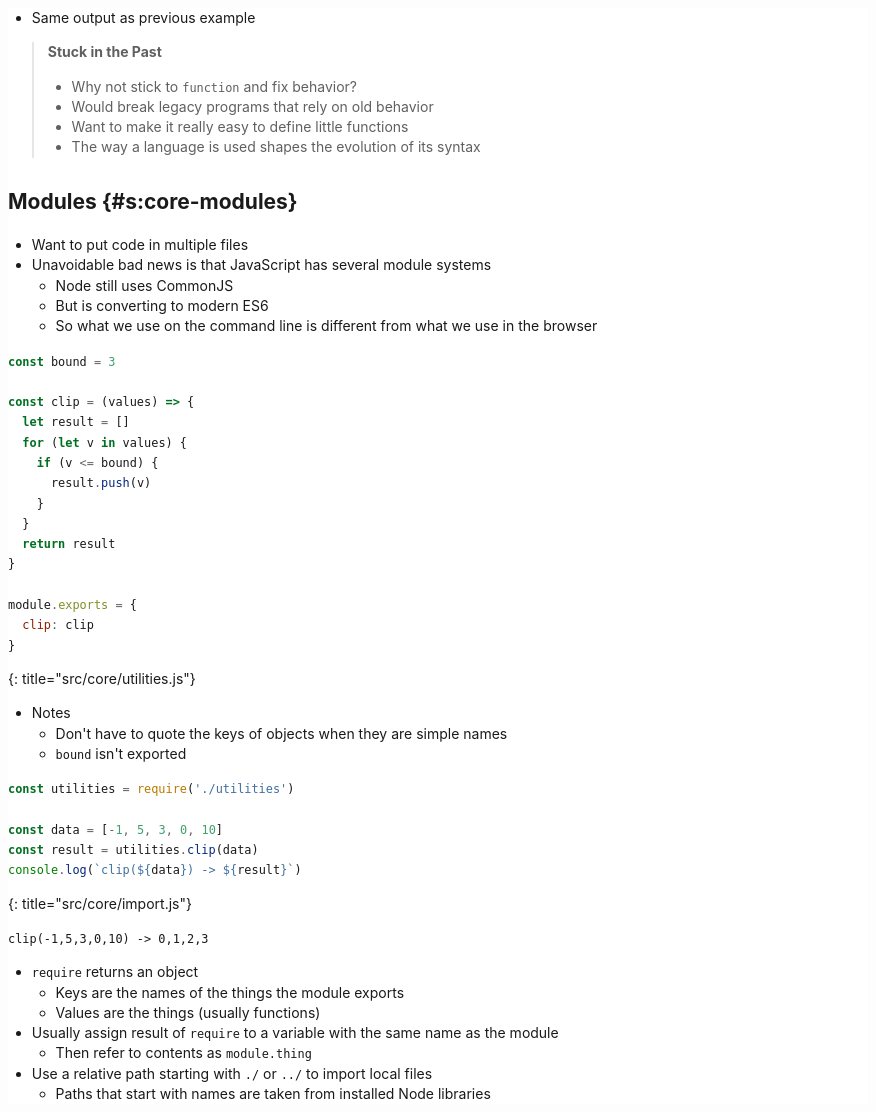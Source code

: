 - Same output as previous example

> **Stuck in the Past**
>
> - Why not stick to `function` and fix behavior?
> - Would break legacy programs that rely on old behavior
> - Want to make it really easy to define little functions
> - The way a language is used shapes the evolution of its syntax

## Modules {#s:core-modules}

- Want to put code in multiple files
- Unavoidable bad news is that JavaScript has several module systems
  - Node still uses CommonJS
  - But is converting to modern ES6
  - So what we use on the command line is different from what we use in the browser

```js
const bound = 3

const clip = (values) => {
  let result = []
  for (let v in values) {
    if (v <= bound) {
      result.push(v)
    }
  }
  return result
}

module.exports = {
  clip: clip
}
```
{: title="src/core/utilities.js"}

- Notes
  - Don't have to quote the keys of objects when they are simple names
  - `bound` isn't exported

```js
const utilities = require('./utilities')

const data = [-1, 5, 3, 0, 10]
const result = utilities.clip(data)
console.log(`clip(${data}) -> ${result}`)
```
{: title="src/core/import.js"}
```text
clip(-1,5,3,0,10) -> 0,1,2,3
```

- `require` returns an object
  - Keys are the names of the things the module exports
  - Values are the things (usually functions)
- Usually assign result of `require` to a variable with the same name as the module
  - Then refer to contents as `module.thing`
- Use a relative path starting with `./` or `../` to import local files
  - Paths that start with names are taken from installed Node libraries
